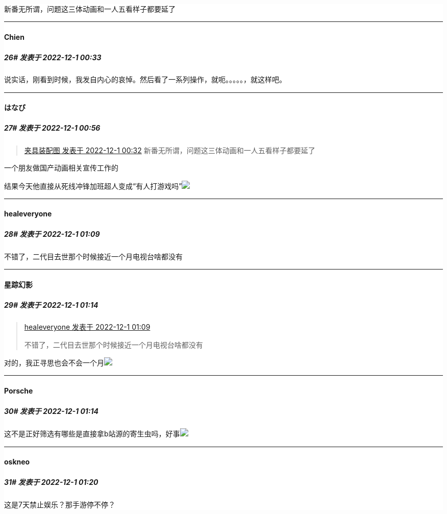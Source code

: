 新番无所谓，问题这三体动画和一人五看样子都要延了

*****

####  Chien  
##### 26#       发表于 2022-12-1 00:33

说实话，刚看到时候，我发自内心的哀悼。然后看了一系列操作，就呃。。。。。，就这样吧。

*****

####  はなび  
##### 27#       发表于 2022-12-1 00:56

<blockquote><a href="httphttps://bbs.saraba1st.com/2b/forum.php?mod=redirect&amp;goto=findpost&amp;pid=58699436&amp;ptid=2107685" target="_blank">夹具装配图 发表于 2022-12-1 00:32</a>
新番无所谓，问题这三体动画和一人五看样子都要延了</blockquote>
一个朋友做国产动画相关宣传工作的

结果今天他直接从死线冲锋加班超人变成“有人打游戏吗”<img src="https://static.saraba1st.com/image/smiley/face2017/065.png" referrerpolicy="no-referrer">

*****

####  healeveryone  
##### 28#       发表于 2022-12-1 01:09

不错了，二代目去世那个时候接近一个月电视台啥都没有

*****

####  星踪幻影  
##### 29#       发表于 2022-12-1 01:14

<blockquote><a href="httphttps://bbs.saraba1st.com/2b/forum.php?mod=redirect&amp;goto=findpost&amp;pid=58699834&amp;ptid=2107685" target="_blank">healeveryone 发表于 2022-12-1 01:09</a>

不错了，二代目去世那个时候接近一个月电视台啥都没有</blockquote>
对的，我正寻思也会不会一个月<img src="https://static.saraba1st.com/image/smiley/face2017/068.png" referrerpolicy="no-referrer">

*****

####  Porsche  
##### 30#       发表于 2022-12-1 01:14

这不是正好筛选有哪些是直接拿b站源的寄生虫吗，好事<img src="https://static.saraba1st.com/image/smiley/face2017/091.png" referrerpolicy="no-referrer">



*****

####  oskneo  
##### 31#       发表于 2022-12-1 01:20

这是7天禁止娱乐？那手游停不停？
